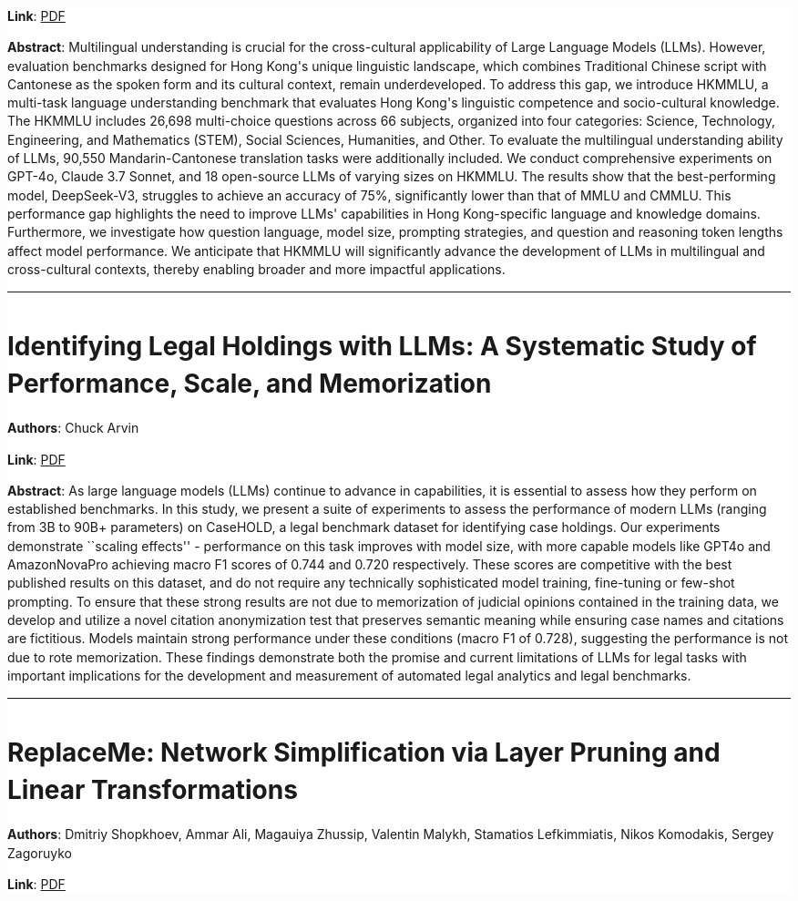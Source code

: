 **Link**: [PDF](https://arxiv.org/pdf/2505.02177)  

**Abstract**: Multilingual understanding is crucial for the cross-cultural applicability of Large Language Models (LLMs). However, evaluation benchmarks designed for Hong Kong's unique linguistic landscape, which combines Traditional Chinese script with Cantonese as the spoken form and its cultural context, remain underdeveloped. To address this gap, we introduce HKMMLU, a multi-task language understanding benchmark that evaluates Hong Kong's linguistic competence and socio-cultural knowledge. The HKMMLU includes 26,698 multi-choice questions across 66 subjects, organized into four categories: Science, Technology, Engineering, and Mathematics (STEM), Social Sciences, Humanities, and Other. To evaluate the multilingual understanding ability of LLMs, 90,550 Mandarin-Cantonese translation tasks were additionally included. We conduct comprehensive experiments on GPT-4o, Claude 3.7 Sonnet, and 18 open-source LLMs of varying sizes on HKMMLU. The results show that the best-performing model, DeepSeek-V3, struggles to achieve an accuracy of 75\%, significantly lower than that of MMLU and CMMLU. This performance gap highlights the need to improve LLMs' capabilities in Hong Kong-specific language and knowledge domains. Furthermore, we investigate how question language, model size, prompting strategies, and question and reasoning token lengths affect model performance. We anticipate that HKMMLU will significantly advance the development of LLMs in multilingual and cross-cultural contexts, thereby enabling broader and more impactful applications. 

---
# Identifying Legal Holdings with LLMs: A Systematic Study of Performance, Scale, and Memorization 

**Authors**: Chuck Arvin  

**Link**: [PDF](https://arxiv.org/pdf/2505.02172)  

**Abstract**: As large language models (LLMs) continue to advance in capabilities, it is essential to assess how they perform on established benchmarks. In this study, we present a suite of experiments to assess the performance of modern LLMs (ranging from 3B to 90B+ parameters) on CaseHOLD, a legal benchmark dataset for identifying case holdings. Our experiments demonstrate ``scaling effects'' - performance on this task improves with model size, with more capable models like GPT4o and AmazonNovaPro achieving macro F1 scores of 0.744 and 0.720 respectively. These scores are competitive with the best published results on this dataset, and do not require any technically sophisticated model training, fine-tuning or few-shot prompting. To ensure that these strong results are not due to memorization of judicial opinions contained in the training data, we develop and utilize a novel citation anonymization test that preserves semantic meaning while ensuring case names and citations are fictitious. Models maintain strong performance under these conditions (macro F1 of 0.728), suggesting the performance is not due to rote memorization. These findings demonstrate both the promise and current limitations of LLMs for legal tasks with important implications for the development and measurement of automated legal analytics and legal benchmarks. 

---
# ReplaceMe: Network Simplification via Layer Pruning and Linear Transformations 

**Authors**: Dmitriy Shopkhoev, Ammar Ali, Magauiya Zhussip, Valentin Malykh, Stamatios Lefkimmiatis, Nikos Komodakis, Sergey Zagoruyko  

**Link**: [PDF](https://arxiv.org/pdf/2505.02819)  
